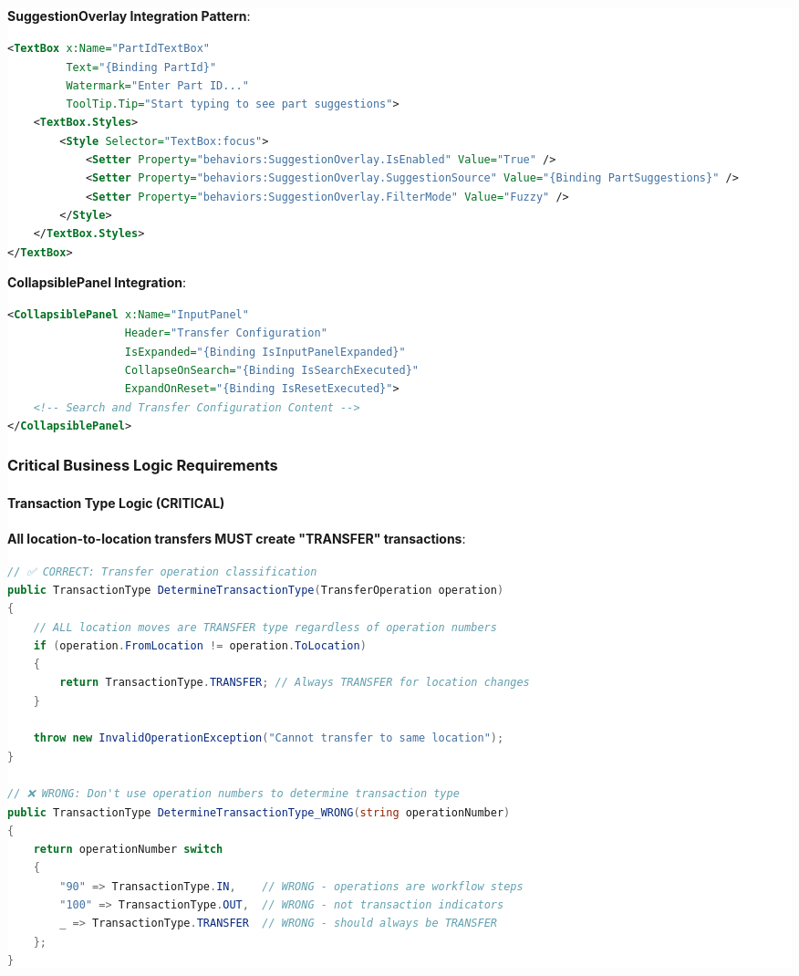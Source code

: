 **SuggestionOverlay Integration Pattern**:

```xml
<TextBox x:Name="PartIdTextBox"
         Text="{Binding PartId}"
         Watermark="Enter Part ID..."
         ToolTip.Tip="Start typing to see part suggestions">
    <TextBox.Styles>
        <Style Selector="TextBox:focus">
            <Setter Property="behaviors:SuggestionOverlay.IsEnabled" Value="True" />
            <Setter Property="behaviors:SuggestionOverlay.SuggestionSource" Value="{Binding PartSuggestions}" />
            <Setter Property="behaviors:SuggestionOverlay.FilterMode" Value="Fuzzy" />
        </Style>
    </TextBox.Styles>
</TextBox>
```

**CollapsiblePanel Integration**:

```xml
<CollapsiblePanel x:Name="InputPanel"
                  Header="Transfer Configuration"
                  IsExpanded="{Binding IsInputPanelExpanded}"
                  CollapseOnSearch="{Binding IsSearchExecuted}"
                  ExpandOnReset="{Binding IsResetExecuted}">
    <!-- Search and Transfer Configuration Content -->
</CollapsiblePanel>
```

### Critical Business Logic Requirements

#### Transaction Type Logic (CRITICAL)

**All location-to-location transfers MUST create "TRANSFER" transactions**:

```csharp
// ✅ CORRECT: Transfer operation classification
public TransactionType DetermineTransactionType(TransferOperation operation)
{
    // ALL location moves are TRANSFER type regardless of operation numbers
    if (operation.FromLocation != operation.ToLocation)
    {
        return TransactionType.TRANSFER; // Always TRANSFER for location changes
    }
    
    throw new InvalidOperationException("Cannot transfer to same location");
}

// ❌ WRONG: Don't use operation numbers to determine transaction type
public TransactionType DetermineTransactionType_WRONG(string operationNumber)
{
    return operationNumber switch
    {
        "90" => TransactionType.IN,    // WRONG - operations are workflow steps
        "100" => TransactionType.OUT,  // WRONG - not transaction indicators
        _ => TransactionType.TRANSFER  // WRONG - should always be TRANSFER
    };
}
```
